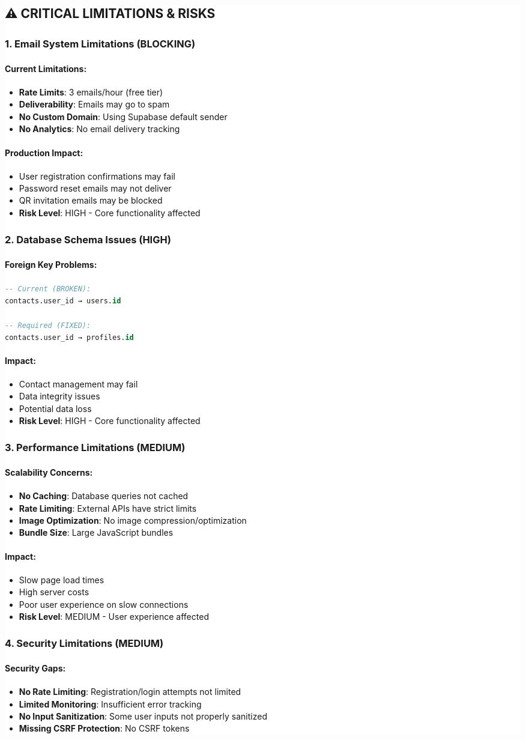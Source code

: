 
## ⚠️ **CRITICAL LIMITATIONS & RISKS**

### **1. Email System Limitations (BLOCKING)**

#### **Current Limitations:**
- **Rate Limits**: 3 emails/hour (free tier)
- **Deliverability**: Emails may go to spam
- **No Custom Domain**: Using Supabase default sender
- **No Analytics**: No email delivery tracking

#### **Production Impact:**
- User registration confirmations may fail
- Password reset emails may not deliver
- QR invitation emails may be blocked
- **Risk Level**: HIGH - Core functionality affected

### **2. Database Schema Issues (HIGH)**

#### **Foreign Key Problems:**
```sql
-- Current (BROKEN):
contacts.user_id → users.id

-- Required (FIXED):
contacts.user_id → profiles.id
```

#### **Impact:**
- Contact management may fail
- Data integrity issues
- Potential data loss
- **Risk Level**: HIGH - Core functionality affected

### **3. Performance Limitations (MEDIUM)**

#### **Scalability Concerns:**
- **No Caching**: Database queries not cached
- **Rate Limiting**: External APIs have strict limits
- **Image Optimization**: No image compression/optimization
- **Bundle Size**: Large JavaScript bundles

#### **Impact:**
- Slow page load times
- High server costs
- Poor user experience on slow connections
- **Risk Level**: MEDIUM - User experience affected

### **4. Security Limitations (MEDIUM)**

#### **Security Gaps:**
- **No Rate Limiting**: Registration/login attempts not limited
- **Limited Monitoring**: Insufficient error tracking
- **No Input Sanitization**: Some user inputs not properly sanitized
- **Missing CSRF Protection**: No CSRF tokens
